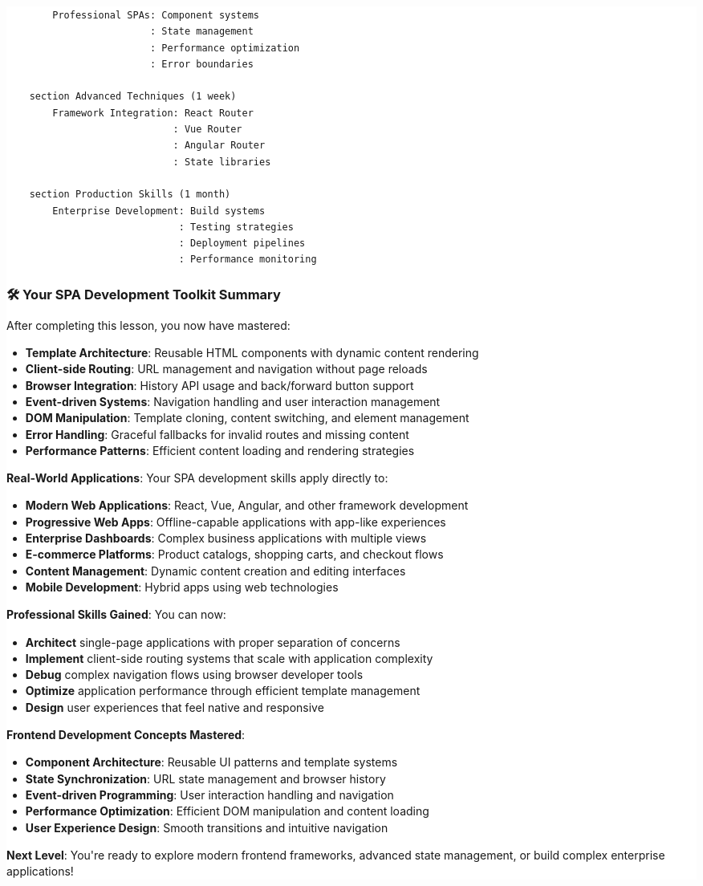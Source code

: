 ```mermaid
        Professional SPAs: Component systems
                         : State management
                         : Performance optimization
                         : Error boundaries
        
    section Advanced Techniques (1 week)
        Framework Integration: React Router
                             : Vue Router
                             : Angular Router
                             : State libraries
        
    section Production Skills (1 month)
        Enterprise Development: Build systems
                              : Testing strategies
                              : Deployment pipelines
                              : Performance monitoring
```

### 🛠️ Your SPA Development Toolkit Summary

After completing this lesson, you now have mastered:
- **Template Architecture**: Reusable HTML components with dynamic content rendering
- **Client-side Routing**: URL management and navigation without page reloads
- **Browser Integration**: History API usage and back/forward button support
- **Event-driven Systems**: Navigation handling and user interaction management
- **DOM Manipulation**: Template cloning, content switching, and element management
- **Error Handling**: Graceful fallbacks for invalid routes and missing content
- **Performance Patterns**: Efficient content loading and rendering strategies

**Real-World Applications**: Your SPA development skills apply directly to:
- **Modern Web Applications**: React, Vue, Angular, and other framework development
- **Progressive Web Apps**: Offline-capable applications with app-like experiences
- **Enterprise Dashboards**: Complex business applications with multiple views
- **E-commerce Platforms**: Product catalogs, shopping carts, and checkout flows
- **Content Management**: Dynamic content creation and editing interfaces
- **Mobile Development**: Hybrid apps using web technologies

**Professional Skills Gained**: You can now:
- **Architect** single-page applications with proper separation of concerns
- **Implement** client-side routing systems that scale with application complexity
- **Debug** complex navigation flows using browser developer tools
- **Optimize** application performance through efficient template management
- **Design** user experiences that feel native and responsive

**Frontend Development Concepts Mastered**:
- **Component Architecture**: Reusable UI patterns and template systems
- **State Synchronization**: URL state management and browser history
- **Event-driven Programming**: User interaction handling and navigation
- **Performance Optimization**: Efficient DOM manipulation and content loading
- **User Experience Design**: Smooth transitions and intuitive navigation

**Next Level**: You're ready to explore modern frontend frameworks, advanced state management, or build complex enterprise applications!
